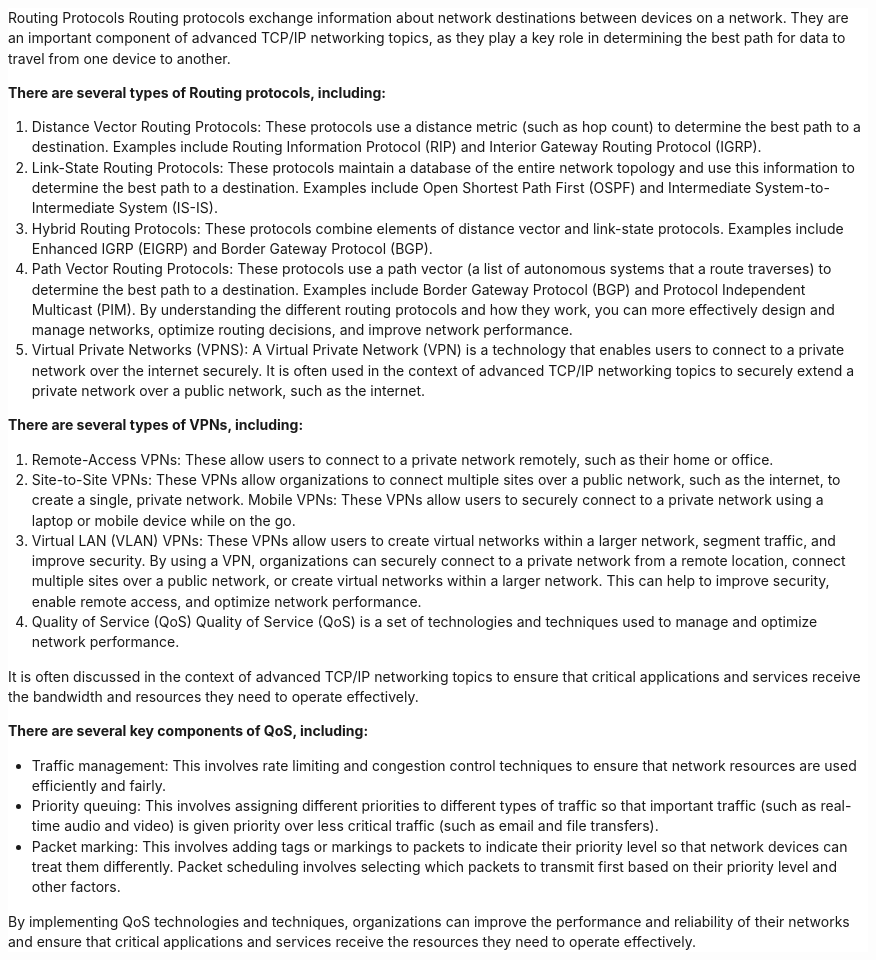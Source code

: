 Routing Protocols Routing protocols exchange information about network destinations between devices on a network. They are an important component of advanced TCP/IP networking topics, as they play a key role in determining the best path for data to travel from one device to another.

**There are several types of Routing protocols, including:**

1. Distance Vector Routing Protocols: These protocols use a distance metric (such as hop count) to determine the best path to a destination.
   Examples include Routing Information Protocol (RIP) and Interior Gateway Routing Protocol (IGRP).
2. Link-State Routing Protocols: These protocols maintain a database of the entire network topology and use this information to determine the best path to a destination. Examples include Open Shortest Path First (OSPF) and Intermediate System-to-Intermediate System (IS-IS).
3. Hybrid Routing Protocols: These protocols combine elements of distance vector and link-state protocols. Examples include Enhanced IGRP (EIGRP) and Border Gateway Protocol (BGP).
4. Path Vector Routing Protocols: These protocols use a path vector (a list of autonomous systems that a route traverses) to determine the best path to a destination. Examples include Border Gateway Protocol (BGP) and Protocol Independent Multicast (PIM). By understanding the different routing protocols and how they work, you can more effectively design and manage networks, optimize routing decisions, and improve network performance.
5. Virtual Private Networks (VPNS): A Virtual Private Network (VPN) is a technology that enables users to connect to a private network over the internet securely. It is often used in the context of advanced TCP/IP networking topics to securely extend a private network over a public network, such as the internet.

**There are several types of VPNs, including:**

1. Remote-Access VPNs: These allow users to connect to a private network remotely, such as their home or office.
2. Site-to-Site VPNs: These VPNs allow organizations to connect multiple sites over a public network, such as the internet, to create a single, private network. Mobile VPNs: These VPNs allow users to securely connect to a private network using a laptop or mobile device while on the go.
3. Virtual LAN (VLAN) VPNs: These VPNs allow users to create virtual networks within a larger network, segment traffic, and improve security. By using a VPN, organizations can securely connect to a private network from a remote location, connect multiple sites over a public network, or create virtual networks within a larger network. This can help to improve security, enable remote access, and optimize network performance.
4. Quality of Service (QoS) Quality of Service (QoS) is a set of technologies and techniques used to manage and optimize network performance.

It is often discussed in the context of advanced TCP/IP networking topics to ensure that critical applications and services receive the bandwidth and resources they need to operate effectively.

**There are several key components of QoS, including:**

- Traffic management: This involves rate limiting and congestion control techniques to ensure that network resources are used efficiently and fairly.
- Priority queuing: This involves assigning different priorities to different types of traffic so that important traffic (such as real-time audio and video) is given priority over less critical traffic (such as email and file transfers).
- Packet marking: This involves adding tags or markings to packets to indicate their priority level so that network devices can treat them differently. Packet scheduling involves selecting which packets to transmit first based on their priority level and other factors.

By implementing QoS technologies and techniques, organizations can improve the performance and reliability of their networks and ensure that critical applications and services receive the resources they need to operate effectively.
